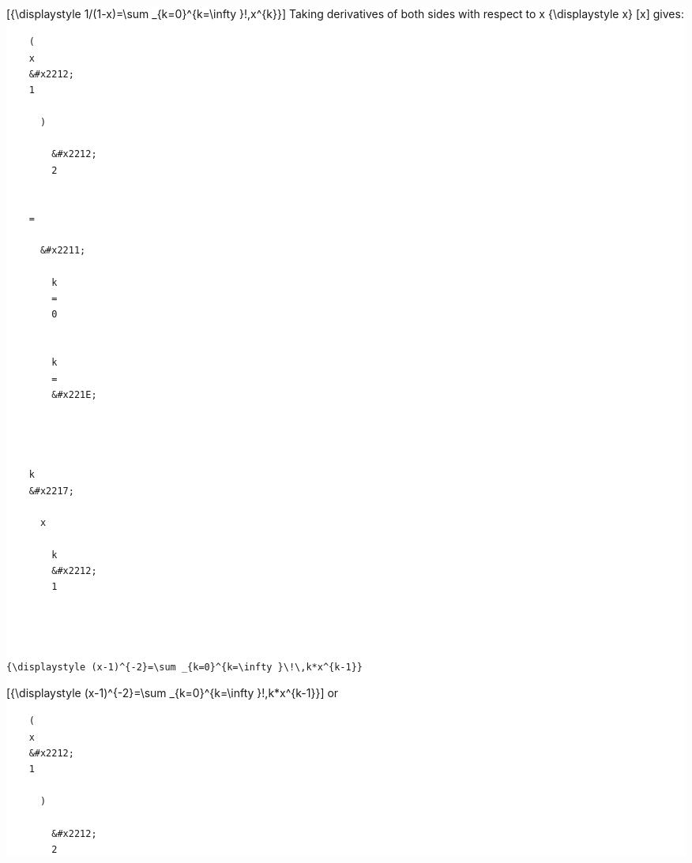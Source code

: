 [{\displaystyle 1/(1-x)=\sum _{k=0}^{k=\infty }\!\,x^{k}}]
Taking derivatives of both sides with respect to     x   {\displaystyle x}  [x]
gives:




        (
        x
        &#x2212;
        1

          )

            &#x2212;
            2


        =

          &#x2211;

            k
            =
            0


            k
            =
            &#x221E;




        k
        &#x2217;

          x

            k
            &#x2212;
            1




    {\displaystyle (x-1)^{-2}=\sum _{k=0}^{k=\infty }\!\,k*x^{k-1}}

[{\displaystyle (x-1)^{-2}=\sum _{k=0}^{k=\infty }\!\,k*x^{k-1}}]
or




        (
        x
        &#x2212;
        1

          )

            &#x2212;
            2

